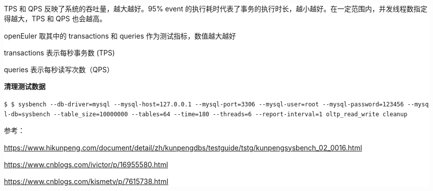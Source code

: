 


TPS 和 QPS 反映了系统的吞吐量，越大越好。95% event 的执行耗时代表了事务的执行时长，越小越好。在一定范围内，并发线程数指定得越大，TPS 和 QPS 也会越高。

openEuler 取其中的 transactions 和 queries 作为测试指标，数值越大越好

transactions 表示每秒事务数 (TPS)

queries 表示每秒读写次数（QPS）

**清理测试数据**

````
$ $ sysbench --db-driver=mysql --mysql-host=127.0.0.1 --mysql-port=3306 --mysql-user=root --mysql-password=123456 --mysql-db=sysbench --table_size=10000000 --tables=64 --time=180 --threads=6 --report-interval=1 oltp_read_write cleanup
````







参考：

https://www.hikunpeng.com/document/detail/zh/kunpengdbs/testguide/tstg/kunpengsysbench_02_0016.html

https://www.cnblogs.com/ivictor/p/16955580.html

https://www.cnblogs.com/kismetv/p/7615738.html